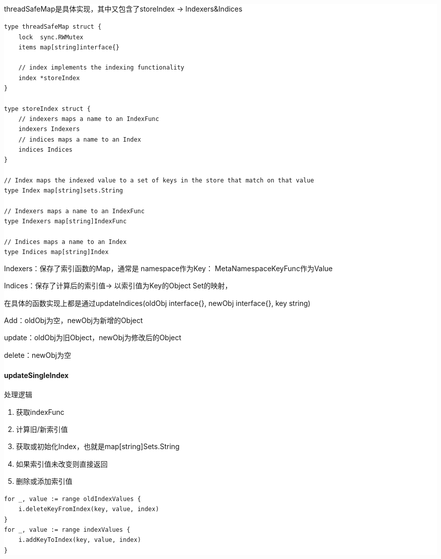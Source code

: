 threadSafeMap是具体实现，其中又包含了storeIndex -> Indexers&Indices

```
type threadSafeMap struct {
    lock  sync.RWMutex
    items map[string]interface{}

    // index implements the indexing functionality
    index *storeIndex
}

type storeIndex struct {
	// indexers maps a name to an IndexFunc
	indexers Indexers
	// indices maps a name to an Index
	indices Indices
}

// Index maps the indexed value to a set of keys in the store that match on that value
type Index map[string]sets.String

// Indexers maps a name to an IndexFunc
type Indexers map[string]IndexFunc

// Indices maps a name to an Index
type Indices map[string]Index
```

 Indexers：保存了索引函数的Map，通常是 namespace作为Key： MetaNamespaceKeyFunc作为Value

Indices：保存了计算后的索引值-> 以索引值为Key的Object Set的映射，

在具体的函数实现上都是通过updateIndices(oldObj interface{}, newObj interface{}, key string)

Add：oldObj为空，newObj为新增的Object

update：oldObj为旧Object，newObj为修改后的Object

delete：newObj为空

#### updateSingleIndex

处理逻辑

1. 获取indexFunc
2. 计算旧/新索引值
3. 获取或初始化Index，也就是map[string]Sets.String
4. 如果索引值未改变则直接返回

5. 删除或添加索引值

```
for _, value := range oldIndexValues {
    i.deleteKeyFromIndex(key, value, index)
}
for _, value := range indexValues {
    i.addKeyToIndex(key, value, index)
}
```
